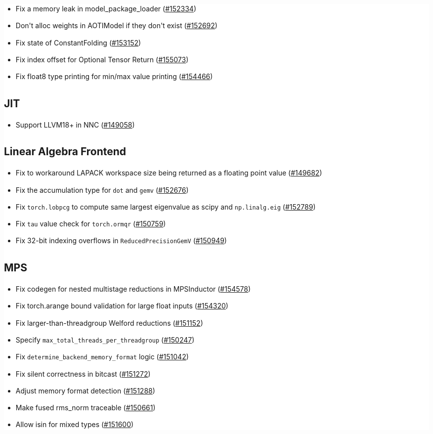 - Fix a memory leak in model_package_loader ([#152334](https://github.com/pytorch/pytorch/pull/152334))

- Don't alloc weights in AOTIModel if they don't exist ([#152692](https://github.com/pytorch/pytorch/pull/152692))

- Fix state of ConstantFolding ([#153152](https://github.com/pytorch/pytorch/pull/153152))

- Fix index offset for Optional Tensor Return ([#155073](https://github.com/pytorch/pytorch/pull/155073))

- Fix float8 type printing for min/max value printing ([#154466](https://github.com/pytorch/pytorch/pull/154466))

## JIT
- Support LLVM18+ in NNC ([#149058](https://github.com/pytorch/pytorch/pull/149058))

## Linear Algebra Frontend
- Fix to workaround LAPACK workspace size being returned as a floating point value ([#149682](https://github.com/pytorch/pytorch/pull/149682))

- Fix the accumulation type for `dot` and `gemv` ([#152676](https://github.com/pytorch/pytorch/pull/152676))

- Fix `torch.lobpcg` to compute same largest eigenvalue as scipy and `np.linalg.eig` ([#152789](https://github.com/pytorch/pytorch/pull/152789))

- Fix `tau` value check for `torch.ormqr` ([#150759](https://github.com/pytorch/pytorch/pull/150759))

- Fix 32-bit indexing overflows in `ReducedPrecisionGemV` ([#150949](https://github.com/pytorch/pytorch/pull/150949))

## MPS
- Fix codegen for nested multistage reductions in MPSInductor ([\#154578](https://github.com/pytorch/pytorch/pull/154578))  

- Fix torch.arange bound validation for large float inputs ([\#154320](https://github.com/pytorch/pytorch/pull/154320))  

- Fix larger-than-threadgroup Welford reductions ([\#151152](https://github.com/pytorch/pytorch/pull/151152))  

- Specify `max_total_threads_per_threadgroup` ([\#150247](https://github.com/pytorch/pytorch/pull/150247))  

- Fix `determine_backend_memory_format` logic ([\#151042](https://github.com/pytorch/pytorch/pull/151042))  

- Fix silent correctness in bitcast ([\#151272](https://github.com/pytorch/pytorch/pull/151272))  

- Adjust memory format detection ([\#151288](https://github.com/pytorch/pytorch/pull/151288))  

- Make fused rms\_norm traceable ([\#150661](https://github.com/pytorch/pytorch/pull/150661))  

- Allow isin for mixed types ([\#151600](https://github.com/pytorch/pytorch/pull/151600))  
